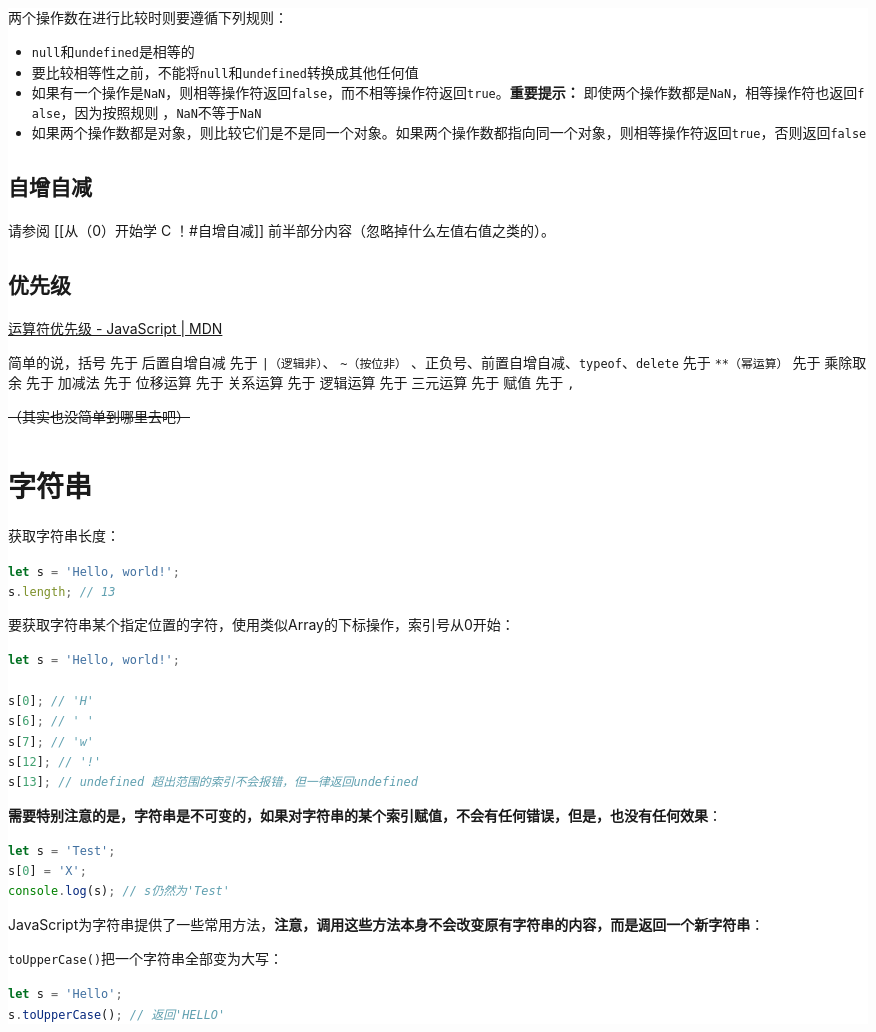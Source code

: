 两个操作数在进行比较时则要遵循下列规则：

- `null`和`undefined`是相等的
- 要比较相等性之前，不能将`null`和`undefined`转换成其他任何值
- 如果有一个操作是`NaN`，则相等操作符返回`false`，而不相等操作符返回`true`。**重要提示：** 即使两个操作数都是`NaN`，相等操作符也返回`false`，因为按照规则 ，`NaN`不等于`NaN`
- 如果两个操作数都是对象，则比较它们是不是同一个对象。如果两个操作数都指向同一个对象，则相等操作符返回`true`，否则返回`false`

## 自增自减

请参阅  [[从（0）开始学 C ！#自增自减]] 前半部分内容（忽略掉什么左值右值之类的）。

## 优先级

[运算符优先级 - JavaScript | MDN](https://developer.mozilla.org/zh-CN/docs/Web/JavaScript/Reference/Operators/Operator_precedence)

简单的说，括号 先于 后置自增自减 先于 `|（逻辑非）`、 `~（按位非）` 、正负号、前置自增自减、`typeof`、`delete` 先于 `**（幂运算）` 先于 乘除取余 先于 加减法 先于 位移运算 先于 关系运算 先于 逻辑运算 先于 三元运算 先于 赋值 先于 `,`

~~（其实也没简单到哪里去吧）~~

# 字符串

获取字符串长度：

```javascript
let s = 'Hello, world!';
s.length; // 13
```

要获取字符串某个指定位置的字符，使用类似Array的下标操作，索引号从0开始：

```javascript
let s = 'Hello, world!';

s[0]; // 'H'
s[6]; // ' '
s[7]; // 'w'
s[12]; // '!'
s[13]; // undefined 超出范围的索引不会报错，但一律返回undefined
```

**需要特别注意的是，字符串是不可变的，如果对字符串的某个索引赋值，不会有任何错误，但是，也没有任何效果**：

```javascript
let s = 'Test';
s[0] = 'X';
console.log(s); // s仍然为'Test'
```

JavaScript为字符串提供了一些常用方法，**注意，调用这些方法本身不会改变原有字符串的内容，而是返回一个新字符串**：

`toUpperCase()`把一个字符串全部变为大写：

```javascript
let s = 'Hello';
s.toUpperCase(); // 返回'HELLO'
```
